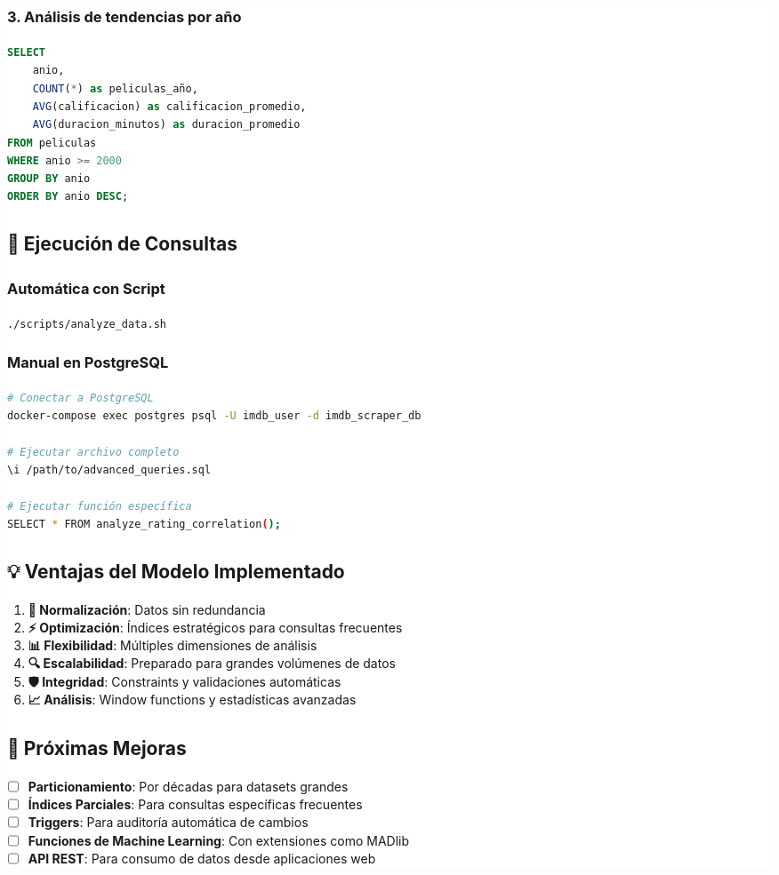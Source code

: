 ### 3. Análisis de tendencias por año
```sql
SELECT 
    anio,
    COUNT(*) as peliculas_año,
    AVG(calificacion) as calificacion_promedio,
    AVG(duracion_minutos) as duracion_promedio
FROM peliculas
WHERE anio >= 2000
GROUP BY anio
ORDER BY anio DESC;
```

## 🚀 Ejecución de Consultas

### Automática con Script
```bash
./scripts/analyze_data.sh
```

### Manual en PostgreSQL
```bash
# Conectar a PostgreSQL
docker-compose exec postgres psql -U imdb_user -d imdb_scraper_db

# Ejecutar archivo completo
\i /path/to/advanced_queries.sql

# Ejecutar función específica
SELECT * FROM analyze_rating_correlation();
```

## 💡 Ventajas del Modelo Implementado

1. **🔧 Normalización**: Datos sin redundancia
2. **⚡ Optimización**: Índices estratégicos para consultas frecuentes
3. **📊 Flexibilidad**: Múltiples dimensiones de análisis
4. **🔍 Escalabilidad**: Preparado para grandes volúmenes de datos
5. **🛡️ Integridad**: Constraints y validaciones automáticas
6. **📈 Análisis**: Window functions y estadísticas avanzadas

## 📝 Próximas Mejoras

- [ ] **Particionamiento**: Por décadas para datasets grandes
- [ ] **Índices Parciales**: Para consultas específicas frecuentes  
- [ ] **Triggers**: Para auditoría automática de cambios
- [ ] **Funciones de Machine Learning**: Con extensiones como MADlib
- [ ] **API REST**: Para consumo de datos desde aplicaciones web
